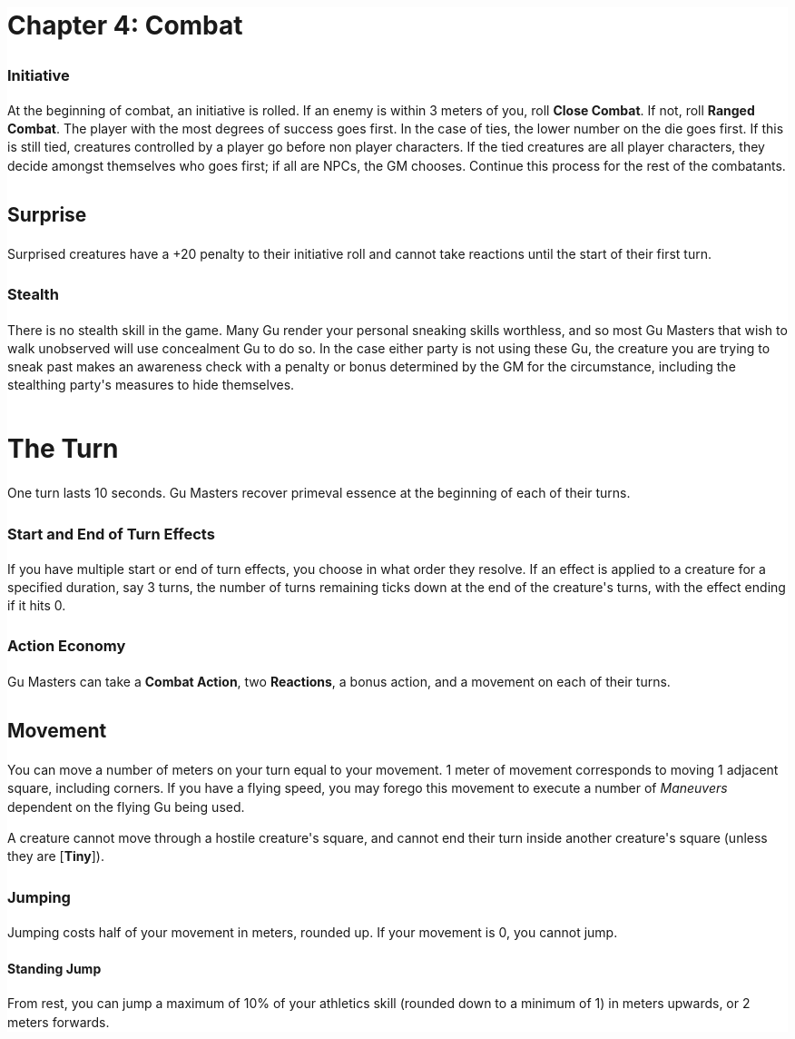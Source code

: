 # Chapter 4: Combat

### Initiative
At the beginning of combat, an initiative is rolled. If an enemy is within 3 meters of you, roll **Close Combat**. If not, roll **Ranged Combat**. The player with the most degrees of success goes first. In the case of ties, the lower number on the die goes first. If this is still tied, creatures controlled by a player go before non player characters. If the tied creatures are all player characters, they decide amongst themselves who goes first; if all are NPCs, the GM chooses. Continue this process for the rest of the combatants. 

## Surprise
Surprised creatures have a +20 penalty to their initiative roll and cannot take reactions until the start of their first turn.

### Stealth
There is no stealth skill in the game. Many Gu render your personal sneaking skills worthless, and so most Gu Masters that wish to walk unobserved will use concealment Gu to do so. In the case either party is not using these Gu, the creature you are trying to sneak past makes an awareness check with a penalty or bonus determined by the GM for the circumstance, including the stealthing party's measures to hide themselves.

# The Turn
One turn lasts 10 seconds. Gu Masters recover primeval essence at the beginning of each of their turns.

### Start and End of Turn Effects
If you have multiple start or end of turn effects, you choose in what order they resolve. If an effect is applied to a creature for a specified duration, say 3 turns, the number of turns remaining ticks down at the end of the creature's turns, with the effect ending if it hits 0.

### Action Economy
Gu Masters can take a **Combat Action**, two **Reactions**, a bonus action, and a movement on each of their turns.

## Movement
You can move a number of meters on your turn equal to your movement. 1 meter of movement corresponds to moving 1 adjacent square, including corners. If you have a flying speed, you may forego this movement to execute a number of *Maneuvers* dependent on the flying Gu being used.

A creature cannot move through a hostile creature's square, and cannot end their turn inside another creature's square (unless they are [**Tiny**]).

### Jumping
Jumping costs half of your movement in meters, rounded up. If your movement is 0, you cannot jump.

#### Standing Jump
From rest, you can jump a maximum of 10% of your athletics skill (rounded down to a minimum of 1) in meters upwards, or 2 meters forwards.
